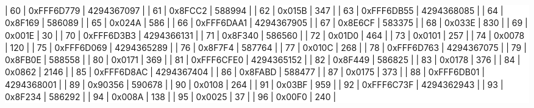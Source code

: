 |      60 | 0xFFF6D779  |  4294367097 |
|      61 | 0x8FCC2     |      588994 |
|      62 | 0x015B      |         347 |
|      63 | 0xFFF6DB55  |  4294368085 |
|      64 | 0x8F169     |      586089 |
|      65 | 0x024A      |         586 |
|      66 | 0xFFF6DAA1  |  4294367905 |
|      67 | 0x8E6CF     |      583375 |
|      68 | 0x033E      |         830 |
|      69 | 0x001E      |          30 |
|      70 | 0xFFF6D3B3  |  4294366131 |
|      71 | 0x8F340     |      586560 |
|      72 | 0x01D0      |         464 |
|      73 | 0x0101      |         257 |
|      74 | 0x0078      |         120 |
|      75 | 0xFFF6D069  |  4294365289 |
|      76 | 0x8F7F4     |      587764 |
|      77 | 0x010C      |         268 |
|      78 | 0xFFF6D763  |  4294367075 |
|      79 | 0x8FB0E     |      588558 |
|      80 | 0x0171      |         369 |
|      81 | 0xFFF6CFE0  |  4294365152 |
|      82 | 0x8F449     |      586825 |
|      83 | 0x0178      |         376 |
|      84 | 0x0862      |        2146 |
|      85 | 0xFFF6D8AC  |  4294367404 |
|      86 | 0x8FABD     |      588477 |
|      87 | 0x0175      |         373 |
|      88 | 0xFFF6DB01  |  4294368001 |
|      89 | 0x90356     |      590678 |
|      90 | 0x0108      |         264 |
|      91 | 0x03BF      |         959 |
|      92 | 0xFFF6C73F  |  4294362943 |
|      93 | 0x8F234     |      586292 |
|      94 | 0x008A      |         138 |
|      95 | 0x0025      |          37 |
|      96 | 0x00F0      |         240 |